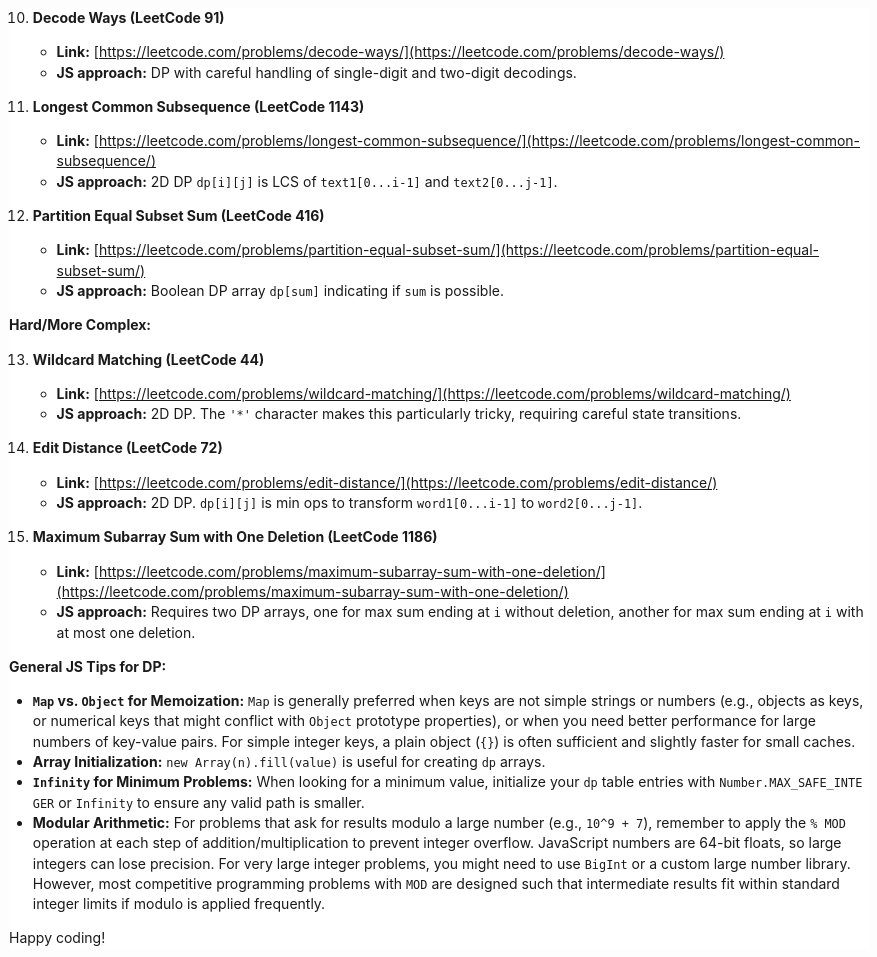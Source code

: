 10. **Decode Ways (LeetCode 91)**
    * **Link:** [https://leetcode.com/problems/decode-ways/](https://leetcode.com/problems/decode-ways/)
    * **JS approach:** DP with careful handling of single-digit and two-digit decodings.

11. **Longest Common Subsequence (LeetCode 1143)**
    * **Link:** [https://leetcode.com/problems/longest-common-subsequence/](https://leetcode.com/problems/longest-common-subsequence/)
    * **JS approach:** 2D DP `dp[i][j]` is LCS of `text1[0...i-1]` and `text2[0...j-1]`.

12. **Partition Equal Subset Sum (LeetCode 416)**
    * **Link:** [https://leetcode.com/problems/partition-equal-subset-sum/](https://leetcode.com/problems/partition-equal-subset-sum/)
    * **JS approach:** Boolean DP array `dp[sum]` indicating if `sum` is possible.

**Hard/More Complex:**

13. **Wildcard Matching (LeetCode 44)**
    * **Link:** [https://leetcode.com/problems/wildcard-matching/](https://leetcode.com/problems/wildcard-matching/)
    * **JS approach:** 2D DP. The `'*'` character makes this particularly tricky, requiring careful state transitions.

14. **Edit Distance (LeetCode 72)**
    * **Link:** [https://leetcode.com/problems/edit-distance/](https://leetcode.com/problems/edit-distance/)
    * **JS approach:** 2D DP. `dp[i][j]` is min ops to transform `word1[0...i-1]` to `word2[0...j-1]`.

15. **Maximum Subarray Sum with One Deletion (LeetCode 1186)**
    * **Link:** [https://leetcode.com/problems/maximum-subarray-sum-with-one-deletion/](https://leetcode.com/problems/maximum-subarray-sum-with-one-deletion/)
    * **JS approach:** Requires two DP arrays, one for max sum ending at `i` without deletion, another for max sum ending at `i` with at most one deletion.

**General JS Tips for DP:**

* **`Map` vs. `Object` for Memoization:** `Map` is generally preferred when keys are not simple strings or numbers (e.g., objects as keys, or numerical keys that might conflict with `Object` prototype properties), or when you need better performance for large numbers of key-value pairs. For simple integer keys, a plain object (`{}`) is often sufficient and slightly faster for small caches.
* **Array Initialization:** `new Array(n).fill(value)` is useful for creating `dp` arrays.
* **`Infinity` for Minimum Problems:** When looking for a minimum value, initialize your `dp` table entries with `Number.MAX_SAFE_INTEGER` or `Infinity` to ensure any valid path is smaller.
* **Modular Arithmetic:** For problems that ask for results modulo a large number (e.g., `10^9 + 7`), remember to apply the `% MOD` operation at each step of addition/multiplication to prevent integer overflow. JavaScript numbers are 64-bit floats, so large integers can lose precision. For very large integer problems, you might need to use `BigInt` or a custom large number library. However, most competitive programming problems with `MOD` are designed such that intermediate results fit within standard integer limits if modulo is applied frequently.

Happy coding!